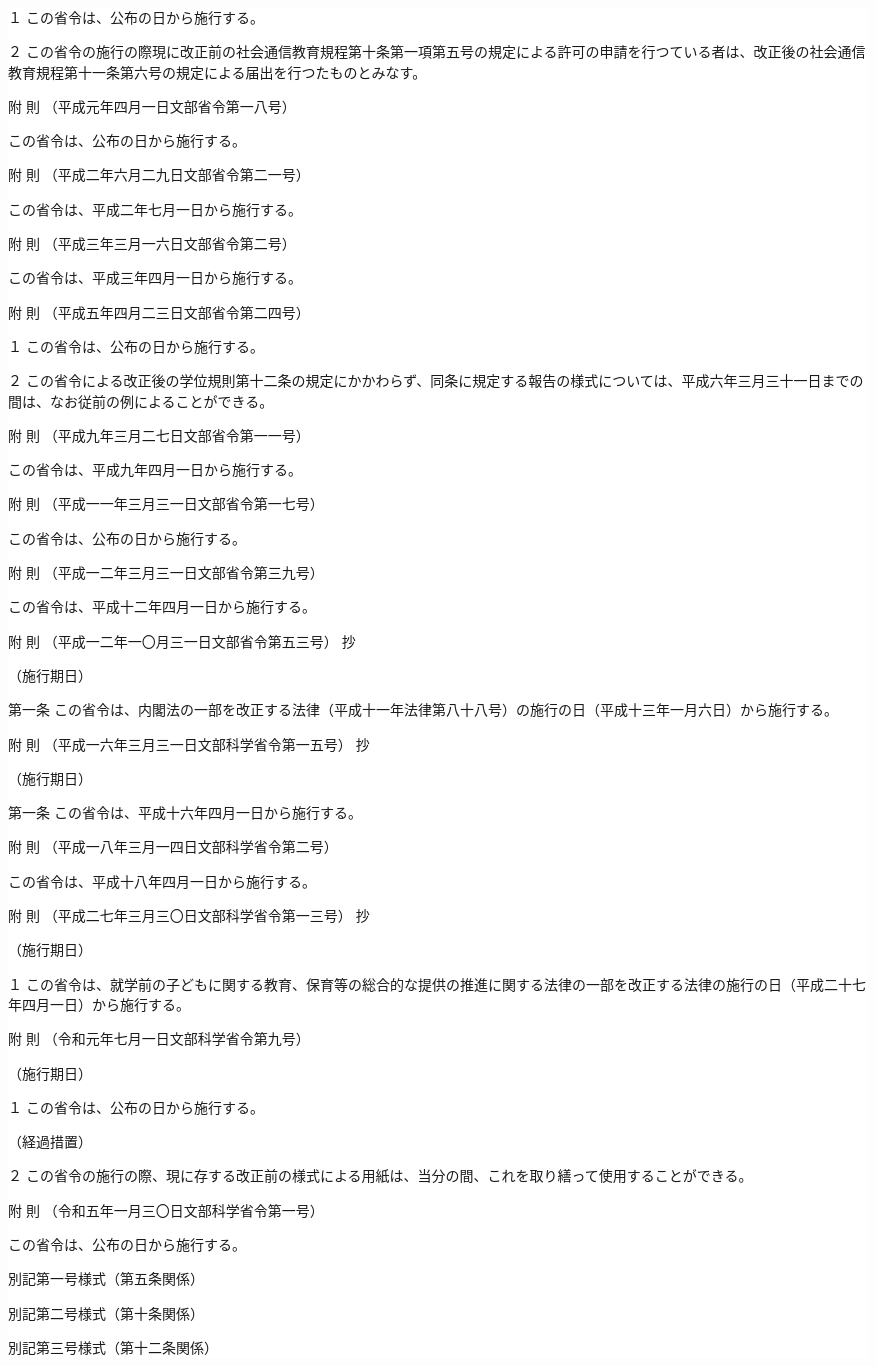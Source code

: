 １ この省令は、公布の日から施行する。

２ この省令の施行の際現に改正前の社会通信教育規程第十条第一項第五号の規定による許可の申請を行つている者は、改正後の社会通信教育規程第十一条第六号の規定による届出を行つたものとみなす。

附 則 （平成元年四月一日文部省令第一八号）

この省令は、公布の日から施行する。

附 則 （平成二年六月二九日文部省令第二一号）

この省令は、平成二年七月一日から施行する。

附 則 （平成三年三月一六日文部省令第二号）

この省令は、平成三年四月一日から施行する。

附 則 （平成五年四月二三日文部省令第二四号）

１ この省令は、公布の日から施行する。

２ この省令による改正後の学位規則第十二条の規定にかかわらず、同条に規定する報告の様式については、平成六年三月三十一日までの間は、なお従前の例によることができる。

附 則 （平成九年三月二七日文部省令第一一号）

この省令は、平成九年四月一日から施行する。

附 則 （平成一一年三月三一日文部省令第一七号）

この省令は、公布の日から施行する。

附 則 （平成一二年三月三一日文部省令第三九号）

この省令は、平成十二年四月一日から施行する。

附 則 （平成一二年一〇月三一日文部省令第五三号） 抄

（施行期日）

第一条 この省令は、内閣法の一部を改正する法律（平成十一年法律第八十八号）の施行の日（平成十三年一月六日）から施行する。

附 則 （平成一六年三月三一日文部科学省令第一五号） 抄

（施行期日）

第一条 この省令は、平成十六年四月一日から施行する。

附 則 （平成一八年三月一四日文部科学省令第二号）

この省令は、平成十八年四月一日から施行する。

附 則 （平成二七年三月三〇日文部科学省令第一三号） 抄

（施行期日）

１ この省令は、就学前の子どもに関する教育、保育等の総合的な提供の推進に関する法律の一部を改正する法律の施行の日（平成二十七年四月一日）から施行する。

附 則 （令和元年七月一日文部科学省令第九号）

（施行期日）

１ この省令は、公布の日から施行する。

（経過措置）

２ この省令の施行の際、現に存する改正前の様式による用紙は、当分の間、これを取り繕って使用することができる。

附 則 （令和五年一月三〇日文部科学省令第一号）

この省令は、公布の日から施行する。

別記第一号様式（第五条関係）

[](/./pict/2FH00000058916.pdf)

別記第二号様式（第十条関係）

[](/./pict/2FH00000058917.pdf)

別記第三号様式（第十二条関係）

[](/./pict/2FH00000058918.pdf)
